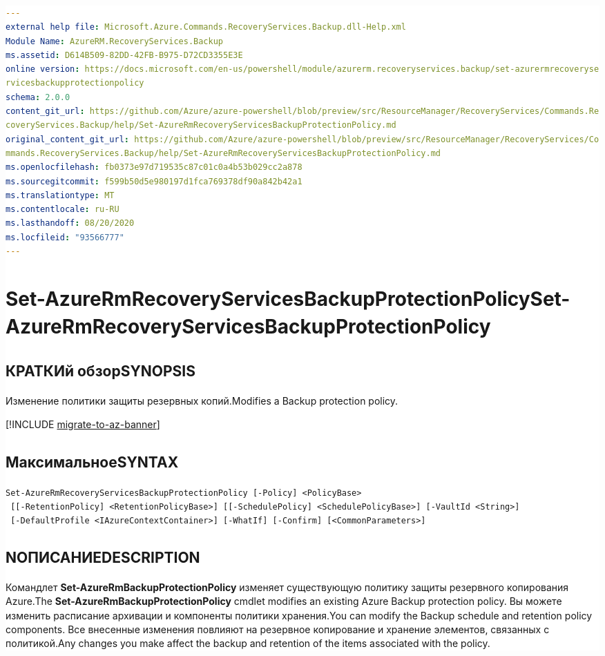 ```yaml
---
external help file: Microsoft.Azure.Commands.RecoveryServices.Backup.dll-Help.xml
Module Name: AzureRM.RecoveryServices.Backup
ms.assetid: D614B509-82DD-42FB-B975-D72CD3355E3E
online version: https://docs.microsoft.com/en-us/powershell/module/azurerm.recoveryservices.backup/set-azurermrecoveryservicesbackupprotectionpolicy
schema: 2.0.0
content_git_url: https://github.com/Azure/azure-powershell/blob/preview/src/ResourceManager/RecoveryServices/Commands.RecoveryServices.Backup/help/Set-AzureRmRecoveryServicesBackupProtectionPolicy.md
original_content_git_url: https://github.com/Azure/azure-powershell/blob/preview/src/ResourceManager/RecoveryServices/Commands.RecoveryServices.Backup/help/Set-AzureRmRecoveryServicesBackupProtectionPolicy.md
ms.openlocfilehash: fb0373e97d719535c87c01c0a4b53b029cc2a878
ms.sourcegitcommit: f599b50d5e980197d1fca769378df90a842b42a1
ms.translationtype: MT
ms.contentlocale: ru-RU
ms.lasthandoff: 08/20/2020
ms.locfileid: "93566777"
---
```

# <span data-ttu-id="5b48b-101">Set-AzureRmRecoveryServicesBackupProtectionPolicy</span><span class="sxs-lookup"><span data-stu-id="5b48b-101">Set-AzureRmRecoveryServicesBackupProtectionPolicy</span></span>

## <span data-ttu-id="5b48b-102">КРАТКИй обзор</span><span class="sxs-lookup"><span data-stu-id="5b48b-102">SYNOPSIS</span></span>
<span data-ttu-id="5b48b-103">Изменение политики защиты резервных копий.</span><span class="sxs-lookup"><span data-stu-id="5b48b-103">Modifies a Backup protection policy.</span></span>

[!INCLUDE [migrate-to-az-banner](../../includes/migrate-to-az-banner.md)]

## <span data-ttu-id="5b48b-104">Максимальное</span><span class="sxs-lookup"><span data-stu-id="5b48b-104">SYNTAX</span></span>

```
Set-AzureRmRecoveryServicesBackupProtectionPolicy [-Policy] <PolicyBase>
 [[-RetentionPolicy] <RetentionPolicyBase>] [[-SchedulePolicy] <SchedulePolicyBase>] [-VaultId <String>]
 [-DefaultProfile <IAzureContextContainer>] [-WhatIf] [-Confirm] [<CommonParameters>]
```

## <span data-ttu-id="5b48b-105">NОПИСАНИЕ</span><span class="sxs-lookup"><span data-stu-id="5b48b-105">DESCRIPTION</span></span>
<span data-ttu-id="5b48b-106">Командлет **Set-AzureRmBackupProtectionPolicy** изменяет существующую политику защиты резервного копирования Azure.</span><span class="sxs-lookup"><span data-stu-id="5b48b-106">The **Set-AzureRmBackupProtectionPolicy** cmdlet modifies an existing Azure Backup protection policy.</span></span>
<span data-ttu-id="5b48b-107">Вы можете изменить расписание архивации и компоненты политики хранения.</span><span class="sxs-lookup"><span data-stu-id="5b48b-107">You can modify the Backup schedule and retention policy components.</span></span>
<span data-ttu-id="5b48b-108">Все внесенные изменения повлияют на резервное копирование и хранение элементов, связанных с политикой.</span><span class="sxs-lookup"><span data-stu-id="5b48b-108">Any changes you make affect the backup and retention of the items associated with the policy.</span></span>
